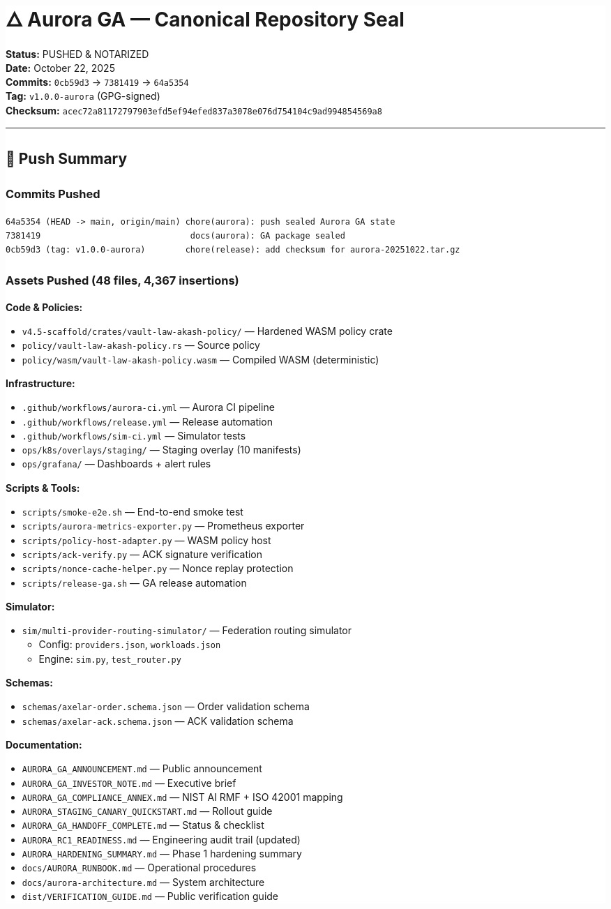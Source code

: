 # 🜂 Aurora GA — Canonical Repository Seal

**Status:** PUSHED & NOTARIZED  
**Date:** October 22, 2025  
**Commits:** `0cb59d3` → `7381419` → `64a5354`  
**Tag:** `v1.0.0-aurora` (GPG-signed)  
**Checksum:** `acec72a81172797903efd5ef94efed837a3078e076d754104c9ad994854569a8`

---

## 🎯 Push Summary

### Commits Pushed

```
64a5354 (HEAD -> main, origin/main) chore(aurora): push sealed Aurora GA state
7381419                              docs(aurora): GA package sealed
0cb59d3 (tag: v1.0.0-aurora)        chore(release): add checksum for aurora-20251022.tar.gz
```

### Assets Pushed (48 files, 4,367 insertions)

**Code & Policies:**
- `v4.5-scaffold/crates/vault-law-akash-policy/` — Hardened WASM policy crate
- `policy/vault-law-akash-policy.rs` — Source policy
- `policy/wasm/vault-law-akash-policy.wasm` — Compiled WASM (deterministic)

**Infrastructure:**
- `.github/workflows/aurora-ci.yml` — Aurora CI pipeline
- `.github/workflows/release.yml` — Release automation
- `.github/workflows/sim-ci.yml` — Simulator tests
- `ops/k8s/overlays/staging/` — Staging overlay (10 manifests)
- `ops/grafana/` — Dashboards + alert rules

**Scripts & Tools:**
- `scripts/smoke-e2e.sh` — End-to-end smoke test
- `scripts/aurora-metrics-exporter.py` — Prometheus exporter
- `scripts/policy-host-adapter.py` — WASM policy host
- `scripts/ack-verify.py` — ACK signature verification
- `scripts/nonce-cache-helper.py` — Nonce replay protection
- `scripts/release-ga.sh` — GA release automation

**Simulator:**
- `sim/multi-provider-routing-simulator/` — Federation routing simulator
  - Config: `providers.json`, `workloads.json`
  - Engine: `sim.py`, `test_router.py`

**Schemas:**
- `schemas/axelar-order.schema.json` — Order validation schema
- `schemas/axelar-ack.schema.json` — ACK validation schema

**Documentation:**
- `AURORA_GA_ANNOUNCEMENT.md` — Public announcement
- `AURORA_GA_INVESTOR_NOTE.md` — Executive brief
- `AURORA_GA_COMPLIANCE_ANNEX.md` — NIST AI RMF + ISO 42001 mapping
- `AURORA_STAGING_CANARY_QUICKSTART.md` — Rollout guide
- `AURORA_GA_HANDOFF_COMPLETE.md` — Status & checklist
- `AURORA_RC1_READINESS.md` — Engineering audit trail (updated)
- `AURORA_HARDENING_SUMMARY.md` — Phase 1 hardening summary
- `docs/AURORA_RUNBOOK.md` — Operational procedures
- `docs/aurora-architecture.md` — System architecture
- `dist/VERIFICATION_GUIDE.md` — Public verification guide
